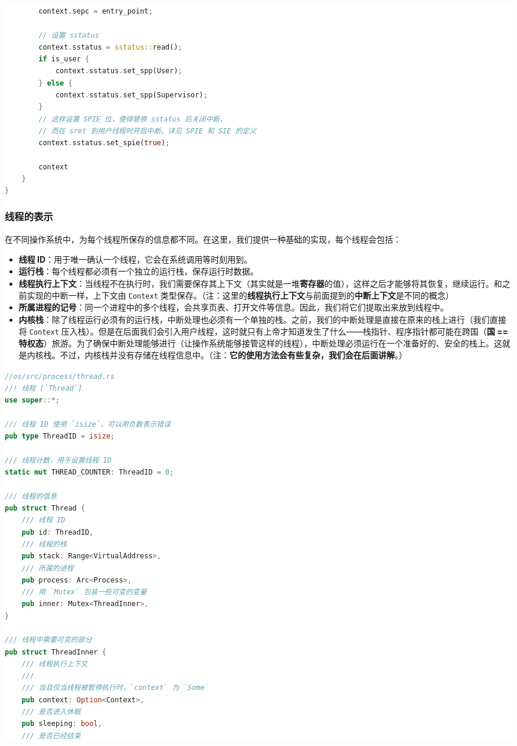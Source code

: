 ```rust
        context.sepc = entry_point;

        // 设置 sstatus
        context.sstatus = sstatus::read();
        if is_user {
            context.sstatus.set_spp(User);
        } else {
            context.sstatus.set_spp(Supervisor);
        }
        // 这样设置 SPIE 位，使得替换 sstatus 后关闭中断，
        // 而在 sret 到用户线程时开启中断。详见 SPIE 和 SIE 的定义
        context.sstatus.set_spie(true);

        context
    }
}

```

### 线程的表示

在不同操作系统中，为每个线程所保存的信息都不同。在这里，我们提供一种基础的实现，每个线程会包括：

- **线程 ID**：用于唯一确认一个线程，它会在系统调用等时刻用到。
- **运行栈**：每个线程都必须有一个独立的运行栈，保存运行时数据。
- **线程执行上下文**：当线程不在执行时，我们需要保存其上下文（其实就是一堆**寄存器**的值），这样之后才能够将其恢复，继续运行。和之前实现的中断一样，上下文由 `Context` 类型保存。（注：这里的**线程执行上下文**与前面提到的**中断上下文**是不同的概念）
- **所属进程的记号**：同一个进程中的多个线程，会共享页表、打开文件等信息。因此，我们将它们提取出来放到线程中。
- **内核栈**：除了线程运行必须有的运行栈，中断处理也必须有一个单独的栈。之前，我们的中断处理是直接在原来的栈上进行（我们直接将 `Context` 压入栈）。但是在后面我们会引入用户线程，这时就只有上帝才知道发生了什么——栈指针、程序指针都可能在跨国（**国 == 特权态**）旅游。为了确保中断处理能够进行（让操作系统能够接管这样的线程），中断处理必须运行在一个准备好的、安全的栈上。这就是内核栈。不过，内核栈并没有存储在线程信息中。（注：**它的使用方法会有些复杂，我们会在后面讲解**。）

```rust
//os/src/process/thread.rs
//! 线程 [`Thread`]
use super::*;

/// 线程 ID 使用 `isize`，可以用负数表示错误
pub type ThreadID = isize;

/// 线程计数，用于设置线程 ID
static mut THREAD_COUNTER: ThreadID = 0;

/// 线程的信息
pub struct Thread {
    /// 线程 ID
    pub id: ThreadID,
    /// 线程的栈
    pub stack: Range<VirtualAddress>,
    /// 所属的进程
    pub process: Arc<Process>,
    /// 用 `Mutex` 包装一些可变的变量
    pub inner: Mutex<ThreadInner>,
}

/// 线程中需要可变的部分
pub struct ThreadInner {
    /// 线程执行上下文
    ///
    /// 当且仅当线程被暂停执行时，`context` 为 `Some`
    pub context: Option<Context>,
    /// 是否进入休眠
    pub sleeping: bool,
    /// 是否已经结束
```